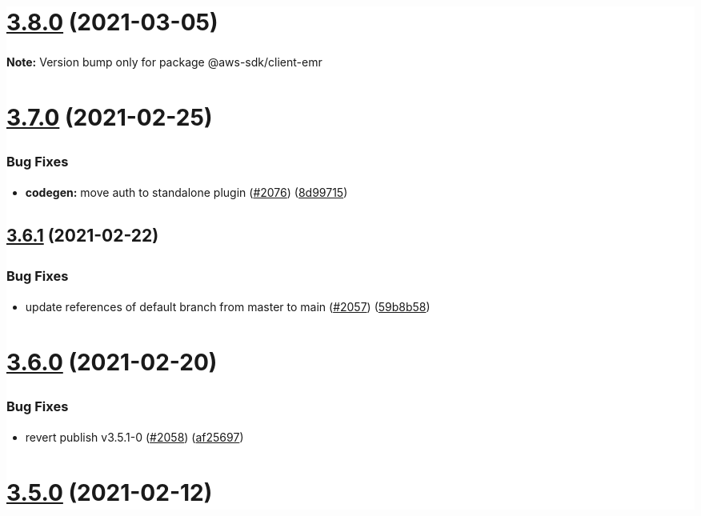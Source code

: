 



# [3.8.0](https://github.com/aws/aws-sdk-js-v3/compare/v3.7.0...v3.8.0) (2021-03-05)

**Note:** Version bump only for package @aws-sdk/client-emr





# [3.7.0](https://github.com/aws/aws-sdk-js-v3/compare/v3.6.1...v3.7.0) (2021-02-25)


### Bug Fixes

* **codegen:** move auth to standalone plugin ([#2076](https://github.com/aws/aws-sdk-js-v3/issues/2076)) ([8d99715](https://github.com/aws/aws-sdk-js-v3/commit/8d997158c15dd4e3b3d9fe91d6d39fd37b9445f5))





## [3.6.1](https://github.com/aws/aws-sdk-js-v3/compare/v3.6.0...v3.6.1) (2021-02-22)


### Bug Fixes

* update references of default branch from master to main ([#2057](https://github.com/aws/aws-sdk-js-v3/issues/2057)) ([59b8b58](https://github.com/aws/aws-sdk-js-v3/commit/59b8b58c3a8c057b36abfaa59bae3a6ffb068cf1))





# [3.6.0](https://github.com/aws/aws-sdk-js-v3/compare/v3.5.0...v3.6.0) (2021-02-20)


### Bug Fixes

* revert publish v3.5.1-0 ([#2058](https://github.com/aws/aws-sdk-js-v3/issues/2058)) ([af25697](https://github.com/aws/aws-sdk-js-v3/commit/af25697aee9363a66c0d69b83f7df2e445c4b721))





# [3.5.0](https://github.com/aws/aws-sdk-js-v3/compare/v3.4.1...v3.5.0) (2021-02-12)
